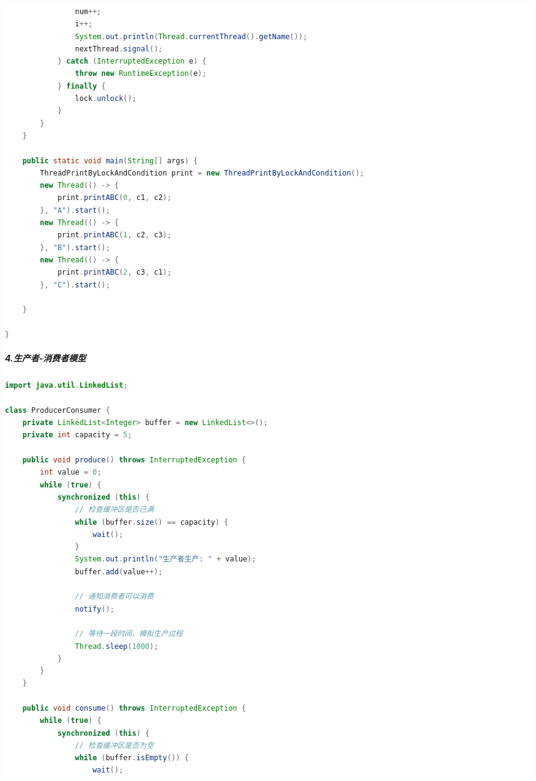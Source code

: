 ```Java
                num++;
                i++;
                System.out.println(Thread.currentThread().getName());
                nextThread.signal();
            } catch (InterruptedException e) {
                throw new RuntimeException(e);
            } finally {
                lock.unlock();
            }
        }
    }

    public static void main(String[] args) {
        ThreadPrintByLockAndCondition print = new ThreadPrintByLockAndCondition();
        new Thread(() -> {
            print.printABC(0, c1, c2);
        }, "A").start();
        new Thread(() -> {
            print.printABC(1, c2, c3);
        }, "B").start();
        new Thread(() -> {
            print.printABC(2, c3, c1);
        }, "C").start();

    }

}
```

##### 4.生产者-消费者模型

```Java
import java.util.LinkedList;  

class ProducerConsumer {  
    private LinkedList<Integer> buffer = new LinkedList<>();  
    private int capacity = 5;  

    public void produce() throws InterruptedException {  
        int value = 0;  
        while (true) {  
            synchronized (this) {  
                // 检查缓冲区是否已满  
                while (buffer.size() == capacity) {  
                    wait();  
                }  
                System.out.println("生产者生产: " + value);  
                buffer.add(value++);  

                // 通知消费者可以消费  
                notify();  

                // 等待一段时间，模拟生产过程  
                Thread.sleep(1000);  
            }  
        }  
    }  

    public void consume() throws InterruptedException {  
        while (true) {  
            synchronized (this) {  
                // 检查缓冲区是否为空  
                while (buffer.isEmpty()) {  
                    wait();  
```